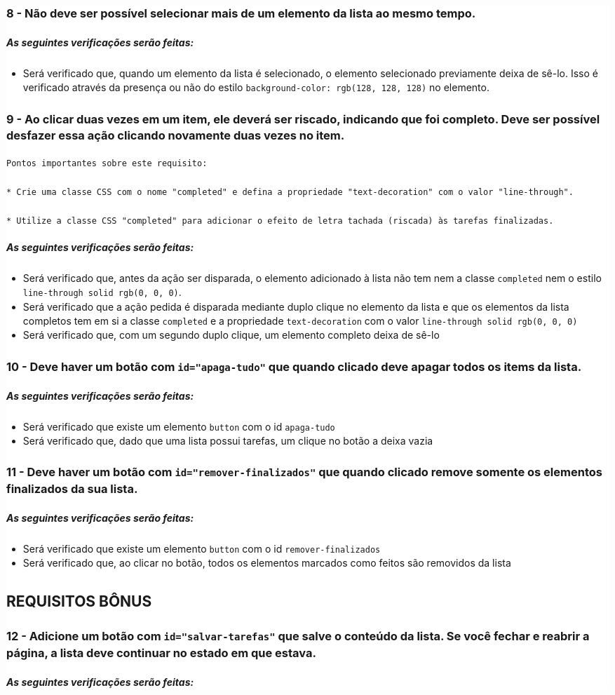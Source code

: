 ### 8 - Não deve ser possível selecionar mais de um elemento da lista ao mesmo tempo.
##### As seguintes verificações serão feitas:

- Será verificado que, quando um elemento da lista é selecionado, o elemento selecionado previamente deixa de sê-lo. Isso é verificado através da presença ou não do estilo `background-color: rgb(128, 128, 128)` no elemento.

### 9 - Ao clicar duas vezes em um item, ele deverá ser riscado, indicando que foi completo. Deve ser possível desfazer essa ação clicando novamente duas vezes no item.

    Pontos importantes sobre este requisito:

    * Crie uma classe CSS com o nome "completed" e defina a propriedade "text-decoration" com o valor "line-through".

    * Utilize a classe CSS "completed" para adicionar o efeito de letra tachada (riscada) às tarefas finalizadas.

##### As seguintes verificações serão feitas:

- Será verificado que, antes da ação ser disparada, o elemento adicionado à lista não tem nem a classe `completed` nem o estilo `line-through solid rgb(0, 0, 0)`.
- Será verificado que a ação pedida é disparada mediante duplo clique no elemento da lista e que os elementos da lista completos tem em si a classe `completed` e a propriedade `text-decoration` com o valor `line-through solid rgb(0, 0, 0)`
- Será verificado que, com um segundo duplo clique, um elemento completo deixa de sê-lo

### 10 - Deve haver um botão com `id="apaga-tudo"` que quando clicado deve apagar todos os items da lista.
##### As seguintes verificações serão feitas:

- Será verificado que existe um elemento `button` com o id `apaga-tudo`
- Será verificado que, dado que uma lista possui tarefas, um clique no botão a deixa vazia

### 11 - Deve haver um botão com `id="remover-finalizados"` que quando clicado remove **somente** os elementos finalizados da sua lista.
##### As seguintes verificações serão feitas:

- Será verificado que existe um elemento `button` com o id `remover-finalizados`
- Será verificado que, ao clicar no botão, todos os elementos marcados como feitos são removidos da lista

## REQUISITOS BÔNUS

### 12 - Adicione um botão com `id="salvar-tarefas"` que salve o conteúdo da lista. Se você fechar e reabrir a página, a lista deve continuar no estado em que estava.
##### As seguintes verificações serão feitas:
